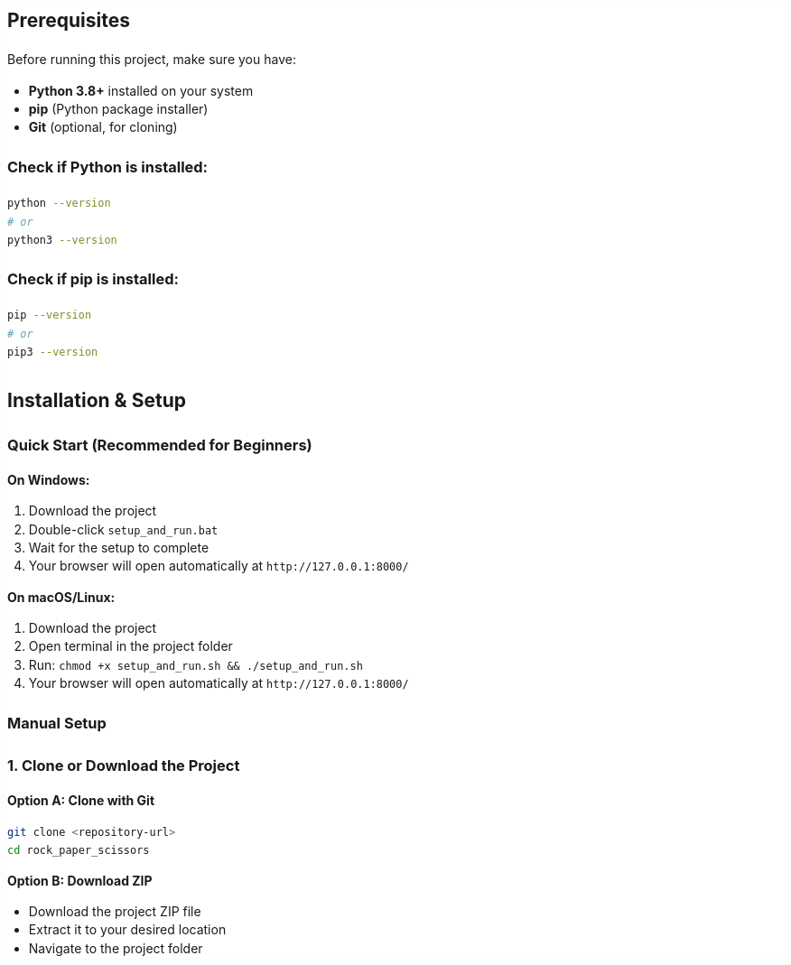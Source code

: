 ## Prerequisites

Before running this project, make sure you have:

- **Python 3.8+** installed on your system
- **pip** (Python package installer)
- **Git** (optional, for cloning)

### Check if Python is installed:
```bash
python --version
# or
python3 --version
```

### Check if pip is installed:
```bash
pip --version
# or
pip3 --version
```

## Installation & Setup

### Quick Start (Recommended for Beginners)

**On Windows:**
1. Download the project
2. Double-click `setup_and_run.bat`
3. Wait for the setup to complete
4. Your browser will open automatically at `http://127.0.0.1:8000/`

**On macOS/Linux:**
1. Download the project
2. Open terminal in the project folder
3. Run: `chmod +x setup_and_run.sh && ./setup_and_run.sh`
4. Your browser will open automatically at `http://127.0.0.1:8000/`

### Manual Setup

### 1. Clone or Download the Project

**Option A: Clone with Git**
```bash
git clone <repository-url>
cd rock_paper_scissors
```

**Option B: Download ZIP**
- Download the project ZIP file
- Extract it to your desired location
- Navigate to the project folder
